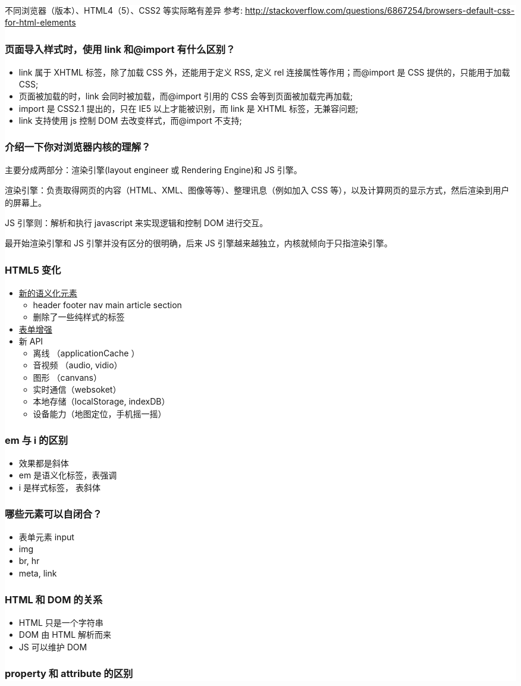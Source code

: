 不同浏览器（版本）、HTML4（5）、CSS2 等实际略有差异
参考: http://stackoverflow.com/questions/6867254/browsers-default-css-for-html-elements

### 页面导入样式时，使用 link 和@import 有什么区别？

- link 属于 XHTML 标签，除了加载 CSS 外，还能用于定义 RSS, 定义 rel 连接属性等作用；而@import 是 CSS 提供的，只能用于加载 CSS;
- 页面被加载的时，link 会同时被加载，而@import 引用的 CSS 会等到页面被加载完再加载;
- import 是 CSS2.1 提出的，只在 IE5 以上才能被识别，而 link 是 XHTML 标签，无兼容问题;
- link 支持使用 js 控制 DOM 去改变样式，而@import 不支持;

### 介绍一下你对浏览器内核的理解？

主要分成两部分：渲染引擎(layout engineer 或 Rendering Engine)和 JS 引擎。

渲染引擎：负责取得网页的内容（HTML、XML、图像等等）、整理讯息（例如加入 CSS 等），以及计算网页的显示方式，然后渲染到用户的屏幕上。

JS 引擎则：解析和执行 javascript 来实现逻辑和控制 DOM 进行交互。

最开始渲染引擎和 JS 引擎并没有区分的很明确，后来 JS 引擎越来越独立，内核就倾向于只指渲染引擎。

### HTML5 变化

- [新的语义化元素](http://www.w3school.com.cn/html/html5_new_elements.asp)
  - header footer nav main article section
  - 删除了一些纯样式的标签
- [表单增强](http://caibaojian.com/html5/form.html)
- 新 API
  - 离线 （applicationCache ）
  - 音视频 （audio, vidio）
  - 图形 （canvans）
  - 实时通信（websoket）
  - 本地存储（localStorage, indexDB）
  - 设备能力（地图定位，手机摇一摇）

### em 与 i 的区别

- 效果都是斜体
- em 是语义化标签，表强调
- i 是样式标签， 表斜体

### 哪些元素可以自闭合？

- 表单元素 input
- img
- br, hr
- meta, link

### HTML 和 DOM 的关系

- HTML 只是一个字符串
- DOM 由 HTML 解析而来
- JS 可以维护 DOM

### property 和 attribute 的区别
